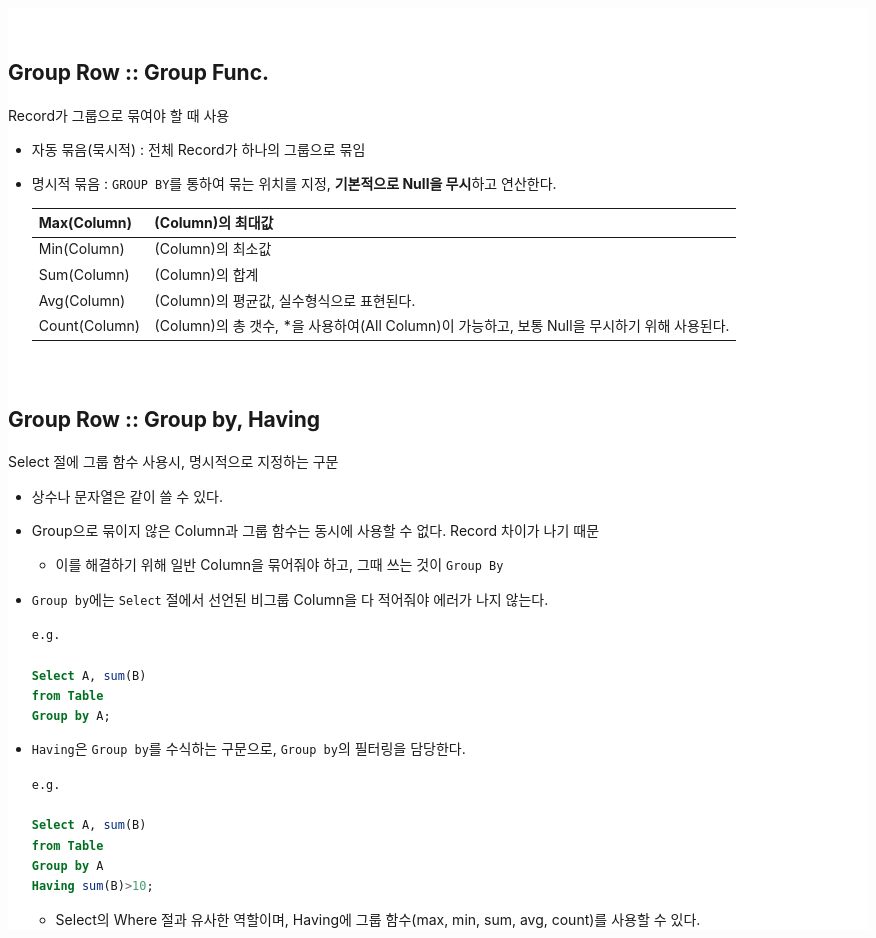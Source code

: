 <br>

## **Group Row :: Group Func.**

Record가 그룹으로 묶여야 할 때 사용

- 자동 묶음(묵시적) : 전체 Record가 하나의 그룹으로 묶임
- 명시적 묶음 : `GROUP BY`를 통하여 묶는 위치를 지정, **기본적으로 Null을 무시**하고 연산한다.
    
    
    | Max(Column) | (Column)의 최대값 |
    | --- | --- |
    | Min(Column) | (Column)의 최소값 |
    | Sum(Column) | (Column)의 합계 |
    | Avg(Column) | (Column)의 평균값, 실수형식으로 표현된다. |
    | Count(Column) | (Column)의 총 갯수, *을 사용하여(All Column)이 가능하고, 보통 Null을 무시하기 위해 사용된다. |

<br>

## **Group Row :: Group by, Having**

Select 절에 그룹 함수 사용시, 명시적으로 지정하는 구문

- 상수나 문자열은 같이 쓸 수 있다.

- Group으로 묶이지 않은 Column과 그룹 함수는 동시에 사용할 수 없다. Record 차이가 나기 때문
    - 이를 해결하기 위해 일반 Column을 묶어줘야 하고, 그때 쓰는 것이 `Group By`

- `Group by`에는 `Select` 절에서 선언된 비그룹 Column을 다 적어줘야 에러가 나지 않는다.
    
    ``` SQL
    e.g. 

    Select A, sum(B) 
    from Table
    Group by A;
    ```
- `Having`은 `Group by`를 수식하는 구문으로, `Group by`의 필터링을 담당한다.

    ``` SQL
    e.g. 
    
    Select A, sum(B) 
    from Table
    Group by A
    Having sum(B)>10;
    ```

    - Select의 Where 절과 유사한 역할이며, Having에 그룹 함수(max, min, sum, avg, count)를 사용할 수 있다.